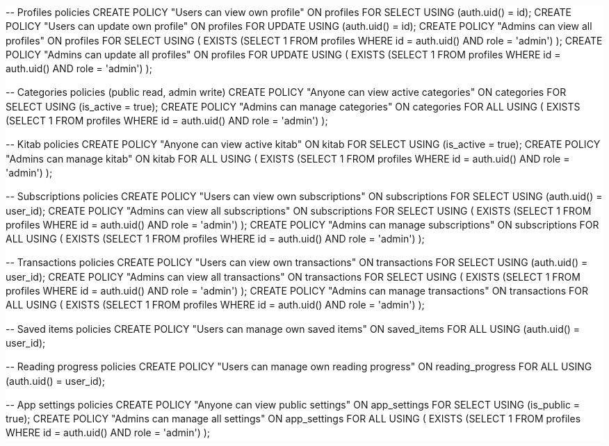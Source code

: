 -- Profiles policies
CREATE POLICY "Users can view own profile" ON profiles FOR SELECT USING (auth.uid() = id);
CREATE POLICY "Users can update own profile" ON profiles FOR UPDATE USING (auth.uid() = id);
CREATE POLICY "Admins can view all profiles" ON profiles FOR SELECT USING (
    EXISTS (SELECT 1 FROM profiles WHERE id = auth.uid() AND role = 'admin')
);
CREATE POLICY "Admins can update all profiles" ON profiles FOR UPDATE USING (
    EXISTS (SELECT 1 FROM profiles WHERE id = auth.uid() AND role = 'admin')
);

-- Categories policies (public read, admin write)
CREATE POLICY "Anyone can view active categories" ON categories FOR SELECT USING (is_active = true);
CREATE POLICY "Admins can manage categories" ON categories FOR ALL USING (
    EXISTS (SELECT 1 FROM profiles WHERE id = auth.uid() AND role = 'admin')
);

-- Kitab policies
CREATE POLICY "Anyone can view active kitab" ON kitab FOR SELECT USING (is_active = true);
CREATE POLICY "Admins can manage kitab" ON kitab FOR ALL USING (
    EXISTS (SELECT 1 FROM profiles WHERE id = auth.uid() AND role = 'admin')
);

-- Subscriptions policies
CREATE POLICY "Users can view own subscriptions" ON subscriptions FOR SELECT USING (auth.uid() = user_id);
CREATE POLICY "Admins can view all subscriptions" ON subscriptions FOR SELECT USING (
    EXISTS (SELECT 1 FROM profiles WHERE id = auth.uid() AND role = 'admin')
);
CREATE POLICY "Admins can manage subscriptions" ON subscriptions FOR ALL USING (
    EXISTS (SELECT 1 FROM profiles WHERE id = auth.uid() AND role = 'admin')
);

-- Transactions policies
CREATE POLICY "Users can view own transactions" ON transactions FOR SELECT USING (auth.uid() = user_id);
CREATE POLICY "Admins can view all transactions" ON transactions FOR SELECT USING (
    EXISTS (SELECT 1 FROM profiles WHERE id = auth.uid() AND role = 'admin')
);
CREATE POLICY "Admins can manage transactions" ON transactions FOR ALL USING (
    EXISTS (SELECT 1 FROM profiles WHERE id = auth.uid() AND role = 'admin')
);

-- Saved items policies
CREATE POLICY "Users can manage own saved items" ON saved_items FOR ALL USING (auth.uid() = user_id);

-- Reading progress policies
CREATE POLICY "Users can manage own reading progress" ON reading_progress FOR ALL USING (auth.uid() = user_id);

-- App settings policies
CREATE POLICY "Anyone can view public settings" ON app_settings FOR SELECT USING (is_public = true);
CREATE POLICY "Admins can manage all settings" ON app_settings FOR ALL USING (
    EXISTS (SELECT 1 FROM profiles WHERE id = auth.uid() AND role = 'admin')
);
